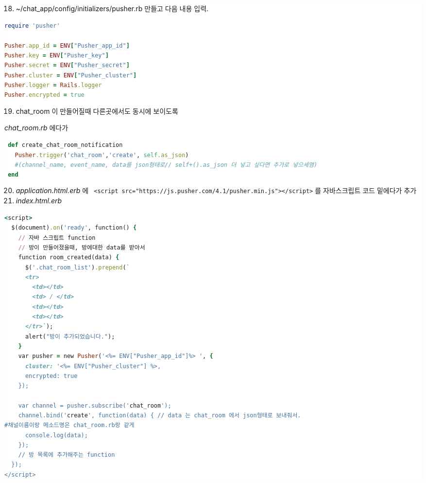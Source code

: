 

18. ~/chat_app/config/initializers/pusher.rb 만들고 다음 내용 입력.

```ruby
require 'pusher'

Pusher.app_id = ENV["Pusher_app_id"]
Pusher.key = ENV["Pusher_key"]
Pusher.secret = ENV["Pusher_secret"]
Pusher.cluster = ENV["Pusher_cluster"]
Pusher.logger = Rails.logger
Pusher.encrypted = true
```



19. chat_room 이 만들어질때 다른곳에서도 동시에 보이도록

*chat_room.rb* 에다가

```ruby
 def create_chat_room_notification
   Pusher.trigger('chat_room','create', self.as_json)
   #(channel_name, event_name, data를 json형태로// self+().as_json 더 넣고 싶다면 추가로 넣으세염)
 end
```

20. *application.html.erb* 에 ` <script src="https://js.pusher.com/4.1/pusher.min.js"></script>` 를 자바스크립트 코드 밑에다가 추가
21. *index.html.erb*

```ruby
<script>
  $(document).on('ready', function() {
    // 자바 스크립트 function
    // 방이 만들어졌을때, 방에대한 data를 받아서 
    function room_created(data) {
      $('.chat_room_list').prepend(`
      <tr>
        <td></td>
        <td> / </td>
        <td></td>
        <td></td>
      </tr>`);
      alert("방이 추가되었습니다.");
    }
    var pusher = new Pusher('<%= ENV["Pusher_app_id"]%> ', {
      cluster: '<%= ENV["Pusher_cluster"] %>,
      encrypted: true
    });

    var channel = pusher.subscribe('chat_room');
    channel.bind('create', function(data) { // data 는 chat_room 에서 json형태로 보내줘서.
#채널이름이랑 메소드명은 chat_room.rb랑 같게
      console.log(data);
    });
    // 방 목록에 추가해주는 function
  });
</script>
```
